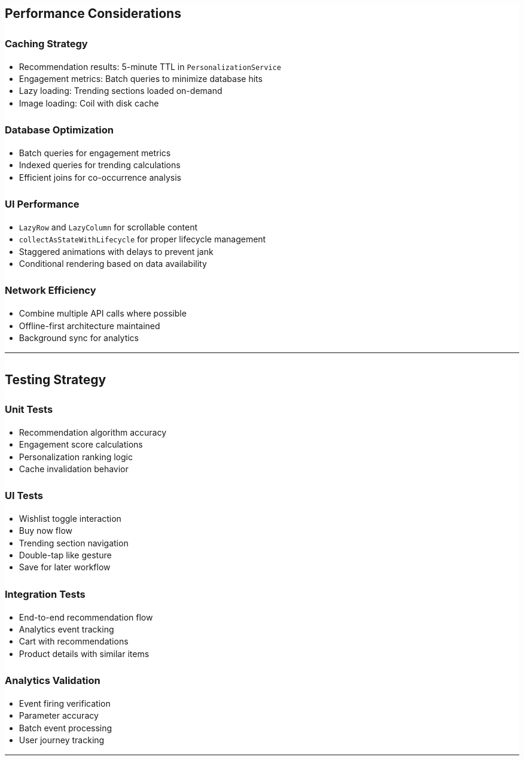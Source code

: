 
## Performance Considerations

### Caching Strategy
- Recommendation results: 5-minute TTL in `PersonalizationService`
- Engagement metrics: Batch queries to minimize database hits
- Lazy loading: Trending sections loaded on-demand
- Image loading: Coil with disk cache

### Database Optimization
- Batch queries for engagement metrics
- Indexed queries for trending calculations
- Efficient joins for co-occurrence analysis

### UI Performance
- `LazyRow` and `LazyColumn` for scrollable content
- `collectAsStateWithLifecycle` for proper lifecycle management
- Staggered animations with delays to prevent jank
- Conditional rendering based on data availability

### Network Efficiency
- Combine multiple API calls where possible
- Offline-first architecture maintained
- Background sync for analytics

---

## Testing Strategy

### Unit Tests
- Recommendation algorithm accuracy
- Engagement score calculations
- Personalization ranking logic
- Cache invalidation behavior

### UI Tests
- Wishlist toggle interaction
- Buy now flow
- Trending section navigation
- Double-tap like gesture
- Save for later workflow

### Integration Tests
- End-to-end recommendation flow
- Analytics event tracking
- Cart with recommendations
- Product details with similar items

### Analytics Validation
- Event firing verification
- Parameter accuracy
- Batch event processing
- User journey tracking

---